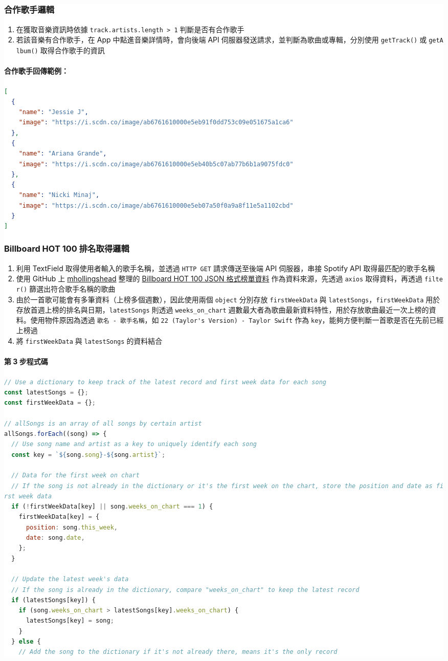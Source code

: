 ### 合作歌手邏輯

1. 在獲取音樂資訊時依據 `track.artists.length > 1` 判斷是否有合作歌手
2. 若該音樂有合作歌手，在 App 中點進音樂詳情時，會向後端 API 伺服器發送請求，並判斷為歌曲或專輯，分別使用 `getTrack()` 或 `getAlbum()` 取得合作歌手的資訊

#### 合作歌手回傳範例：

```json
[
  {
    "name": "Jessie J",
    "image": "https://i.scdn.co/image/ab6761610000e5eb91f0dd753c09e051675a1ca6"
  },
  {
    "name": "Ariana Grande",
    "image": "https://i.scdn.co/image/ab6761610000e5eb40b5c07ab77b6b1a9075fdc0"
  },
  {
    "name": "Nicki Minaj",
    "image": "https://i.scdn.co/image/ab6761610000e5eb07a50f0a9a8f11e5a1102cbd"
  }
]
```

### Billboard HOT 100 排名取得邏輯

1. 利用 TextField 取得使用者輸入的歌手名稱，並透過 `HTTP GET` 請求傳送至後端 API 伺服器，串接 Spotify API 取得最匹配的歌手名稱
2. 使用 GitHub 上 [mhollingshead](https://github.com/mhollingshead) 整理的 [Billboard HOT 100 JSON 格式榜單資料](https://github.com/mhollingshead/billboard-hot-100) 作為資料來源，先透過 `axios` 取得資料，再透過 `filter()` 篩選出符合歌手名稱的歌曲
3. 由於一首歌可能會有多筆資料（上榜多個週數），因此使用兩個 `object` 分別存放 `firstWeekData` 與 `latestSongs`，`firstWeekData` 用於存放首週上榜的排名與日期，`latestSongs` 則透過 `weeks_on_chart` 週數最大者為歌曲最新資料特性，用於存放歌曲最近一次上榜的資料。使用物件原因為透過 `歌名 - 歌手名稱`，如 `22 (Taylor's Version) - Taylor Swift` 作為 `key`，能夠方便判斷一首歌是否在先前已經上榜過
4. 將 `firstWeekData` 與 `latestSongs` 的資料結合

#### 第 3 步程式碼

```javascript
// Use a dictionary to keep track of the latest record and first week data for each song
const latestSongs = {};
const firstWeekData = {};

// allSongs is an array of all songs by certain artist
allSongs.forEach((song) => {
  // Use song name and artist as a key to uniquely identify each song
  const key = `${song.song}-${song.artist}`;

  // Data for the first week on chart
  // If the song is not already in the dictionary or it's the first week on the chart, store the position and date as first week data
  if (!firstWeekData[key] || song.weeks_on_chart === 1) {
    firstWeekData[key] = {
      position: song.this_week,
      date: song.date,
    };
  }

  // Update the latest week's data
  // If the song is already in the dictionary, compare "weeks_on_chart" to keep the latest record
  if (latestSongs[key]) {
    if (song.weeks_on_chart > latestSongs[key].weeks_on_chart) {
      latestSongs[key] = song;
    }
  } else {
    // Add the song to the dictionary if it's not already there, means it's the only record
```